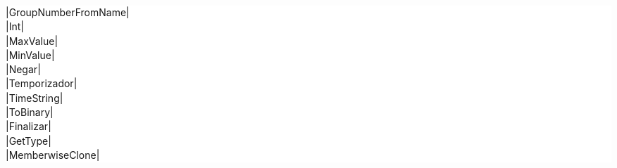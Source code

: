 |GroupNumberFromName|  
|Int|  
|MaxValue|  
|MinValue|  
|Negar|  
|Temporizador|  
|TimeString|  
|ToBinary|  
|Finalizar|  
|GetType|  
|MemberwiseClone|  
  

